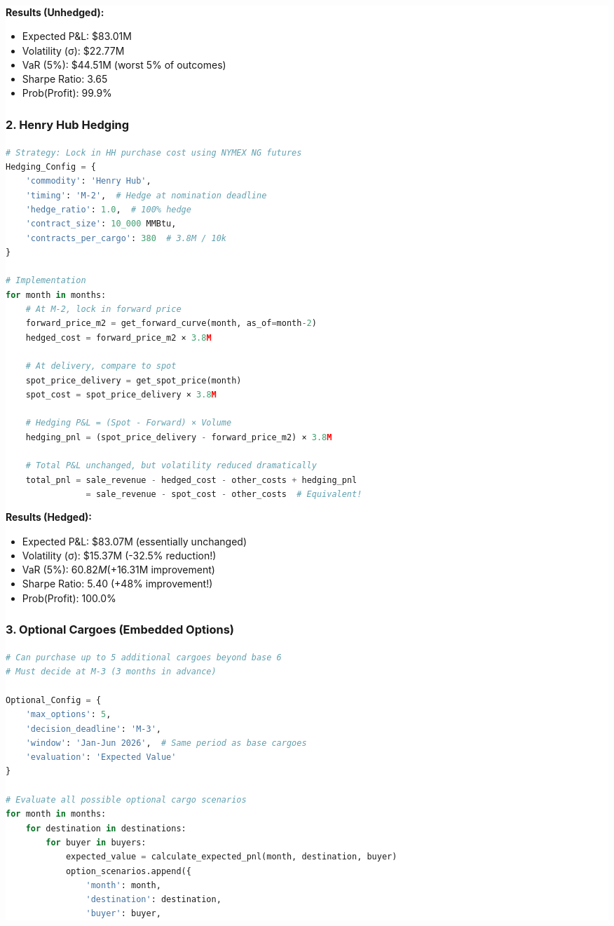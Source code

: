 **Results (Unhedged):**
- Expected P&L: $83.01M
- Volatility (σ): $22.77M
- VaR (5%): $44.51M (worst 5% of outcomes)
- Sharpe Ratio: 3.65
- Prob(Profit): 99.9%

### 2. Henry Hub Hedging
```python
# Strategy: Lock in HH purchase cost using NYMEX NG futures
Hedging_Config = {
    'commodity': 'Henry Hub',
    'timing': 'M-2',  # Hedge at nomination deadline
    'hedge_ratio': 1.0,  # 100% hedge
    'contract_size': 10_000 MMBtu,
    'contracts_per_cargo': 380  # 3.8M / 10k
}

# Implementation
for month in months:
    # At M-2, lock in forward price
    forward_price_m2 = get_forward_curve(month, as_of=month-2)
    hedged_cost = forward_price_m2 × 3.8M
    
    # At delivery, compare to spot
    spot_price_delivery = get_spot_price(month)
    spot_cost = spot_price_delivery × 3.8M
    
    # Hedging P&L = (Spot - Forward) × Volume
    hedging_pnl = (spot_price_delivery - forward_price_m2) × 3.8M
    
    # Total P&L unchanged, but volatility reduced dramatically
    total_pnl = sale_revenue - hedged_cost - other_costs + hedging_pnl
                = sale_revenue - spot_cost - other_costs  # Equivalent!
```

**Results (Hedged):**
- Expected P&L: $83.07M (essentially unchanged)
- Volatility (σ): $15.37M (-32.5% reduction!)
- VaR (5%): $60.82M (+$16.31M improvement)
- Sharpe Ratio: 5.40 (+48% improvement!)
- Prob(Profit): 100.0%

### 3. Optional Cargoes (Embedded Options)
```python
# Can purchase up to 5 additional cargoes beyond base 6
# Must decide at M-3 (3 months in advance)

Optional_Config = {
    'max_options': 5,
    'decision_deadline': 'M-3',
    'window': 'Jan-Jun 2026',  # Same period as base cargoes
    'evaluation': 'Expected Value'
}

# Evaluate all possible optional cargo scenarios
for month in months:
    for destination in destinations:
        for buyer in buyers:
            expected_value = calculate_expected_pnl(month, destination, buyer)
            option_scenarios.append({
                'month': month,
                'destination': destination,
                'buyer': buyer,
```
